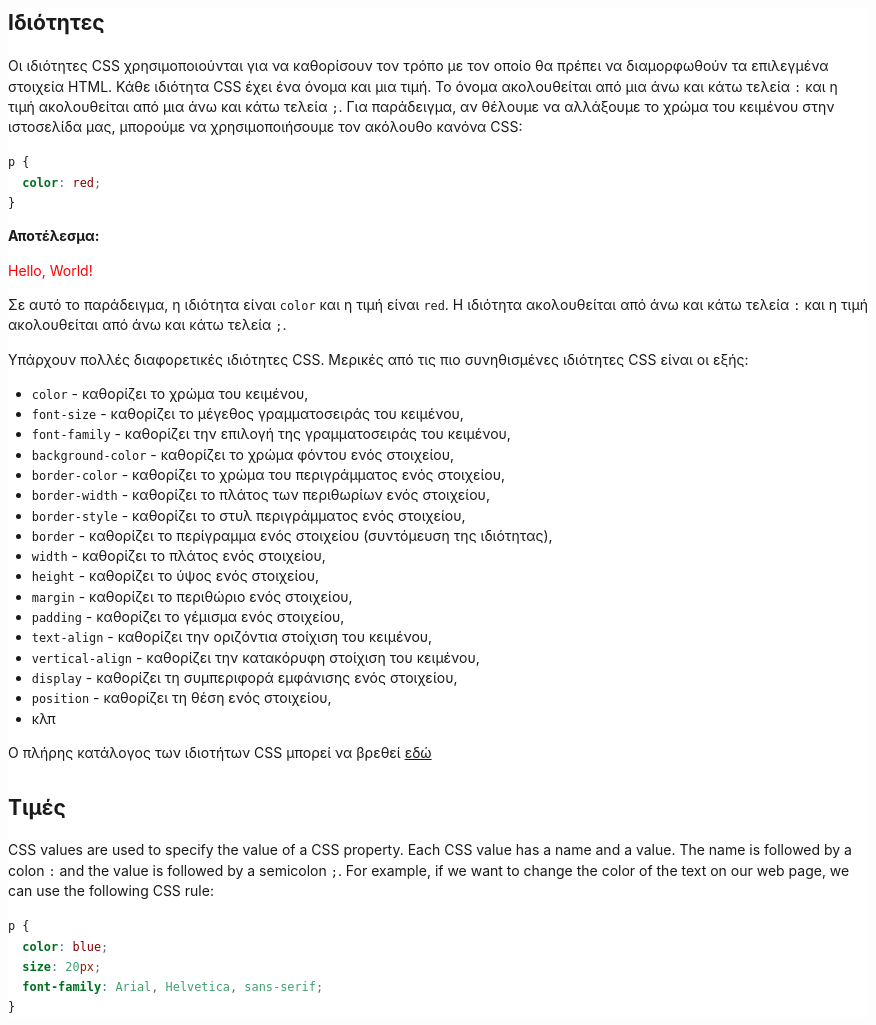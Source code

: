## Ιδιότητες

Οι ιδιότητες CSS χρησιμοποιούνται για να καθορίσουν τον τρόπο με τον οποίο θα πρέπει να διαμορφωθούν τα επιλεγμένα στοιχεία HTML. Κάθε ιδιότητα CSS έχει ένα όνομα και μια τιμή. Το όνομα ακολουθείται από μια άνω και κάτω τελεία `:` και η τιμή ακολουθείται από μια άνω και κάτω τελεία `;`. Για παράδειγμα, αν θέλουμε να αλλάξουμε το χρώμα του κειμένου στην ιστοσελίδα μας, μπορούμε να χρησιμοποιήσουμε τον ακόλουθο κανόνα CSS:

```css
p {
  color: red;
}
```

**Αποτέλεσμα:**
<p style="color: red">Hello, World!</p>

Σε αυτό το παράδειγμα, η ιδιότητα είναι `color` και η τιμή είναι `red`. Η ιδιότητα ακολουθείται από άνω και κάτω τελεία `:` και η τιμή ακολουθείται από άνω και κάτω τελεία `;`.

Υπάρχουν πολλές διαφορετικές ιδιότητες CSS. Μερικές από τις πιο συνηθισμένες ιδιότητες CSS είναι οι εξής:

- `color` - καθορίζει το χρώμα του κειμένου,
- `font-size` - καθορίζει το μέγεθος γραμματοσειράς του κειμένου,
- `font-family` - καθορίζει την επιλογή της γραμματοσειράς του κειμένου,
- `background-color` - καθορίζει το χρώμα φόντου ενός στοιχείου,
- `border-color` - καθορίζει το χρώμα του περιγράμματος ενός στοιχείου,
- `border-width` - καθορίζει το πλάτος των περιθωρίων ενός στοιχείου,
- `border-style` - καθορίζει το στυλ περιγράμματος ενός στοιχείου,
- `border` - καθορίζει το περίγραμμα ενός στοιχείου (συντόμευση της ιδιότητας),
- `width` - καθορίζει το πλάτος ενός στοιχείου,
- `height` - καθορίζει το ύψος ενός στοιχείου,
- `margin` - καθορίζει το περιθώριο ενός στοιχείου,
- `padding` - καθορίζει το γέμισμα ενός στοιχείου,
- `text-align` - καθορίζει την οριζόντια στοίχιση του κειμένου,
- `vertical-align` - καθορίζει την κατακόρυφη στοίχιση του κειμένου,
- `display` - καθορίζει τη συμπεριφορά εμφάνισης ενός στοιχείου,
- `position` - καθορίζει τη θέση ενός στοιχείου,
- κλπ

Ο πλήρης κατάλογος των ιδιοτήτων CSS μπορεί να βρεθεί [εδώ](https://developer.mozilla.org/en-US/docs/Web/CSS/Reference)

## Τιμές

CSS values are used to specify the value of a CSS property. Each CSS value has a name and a value. The name is followed by a colon `:` and the value is followed by a semicolon `;`. For example, if we want to change the color of the text on our web page, we can use the following CSS rule:

```css
p {
  color: blue;
  size: 20px;
  font-family: Arial, Helvetica, sans-serif;
}
```
